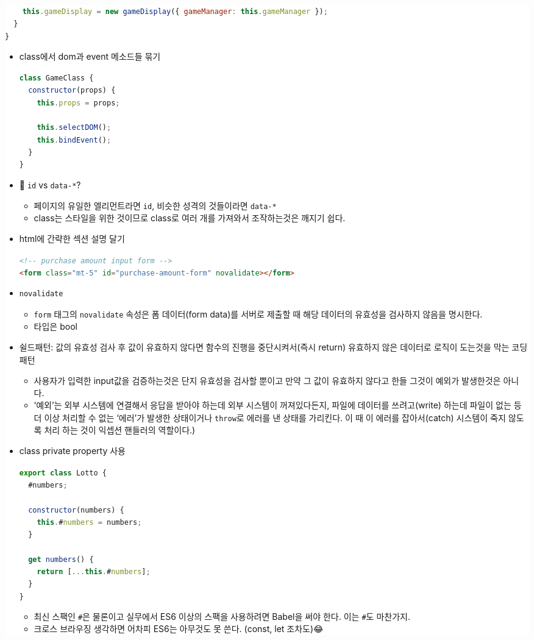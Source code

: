   ```jsx
      this.gameDisplay = new gameDisplay({ gameManager: this.gameManager });
    }
  }
  ```

- class에서 dom과 event 메소드들 묶기

  ```jsx
  class GameClass {
    constructor(props) {
      this.props = props;

      this.selectDOM();
      this.bindEvent();
    }
  }
  ```

- 🤔 `id` vs `data-*`?

  - 페이지의 유일한 엘리먼트라면 `id`, 비슷한 성격의 것들이라면 `data-*`
  - class는 스타일을 위한 것이므로 class로 여러 개를 가져와서 조작하는것은 깨지기 쉽다.

- html에 간략한 섹션 설명 달기

  ```html
  <!-- purchase amount input form -->
  <form class="mt-5" id="purchase-amount-form" novalidate></form>
  ```

- `novalidate`

  - `form` 태그의 `novalidate` 속성은 폼 데이터(form data)를 서버로 제출할 때 해당 데이터의 유효성을 검사하지 않음을 명시한다.
  - 타입은 bool

- 쉴드패턴: 값의 유효성 검사 후 값이 유효하지 않다면 함수의 진행을 중단시켜서(즉시 return) 유효하지 않은 데이터로 로직이 도는것을 막는 코딩 패턴

  - 사용자가 입력한 input값을 검증하는것은 단지 유효성을 검사할 뿐이고 만약 그 값이 유효하지 않다고 한들 그것이 예외가 발생한것은 아니다.
  - ‘예외’는 외부 시스템에 연결해서 응답을 받아야 하는데 외부 시스템이 꺼져있다든지, 파일에 데이터를 쓰려고(write) 하는데 파일이 없는 등 더 이상 처리할 수 없는 ‘에러’가 발생한 상태이거나 `throw`로 에러를 낸 상태를 가리킨다. 이 때 이 에러를 잡아서(catch) 시스템이 죽지 않도록 처리 하는 것이 익셉션 핸들러의 역할이다.)

- class private property 사용

  ```jsx
  export class Lotto {
    #numbers;

    constructor(numbers) {
      this.#numbers = numbers;
    }

    get numbers() {
      return [...this.#numbers];
    }
  }
  ```

  - 최신 스팩인 `#`은 물론이고 실무에서 ES6 이상의 스팩을 사용하려면 Babel을 써야 한다. 이는 `#`도 마찬가지.
  - 크로스 브라우징 생각하면 어차피 ES6는 아무것도 못 쓴다. (const, let 조차도)😂
